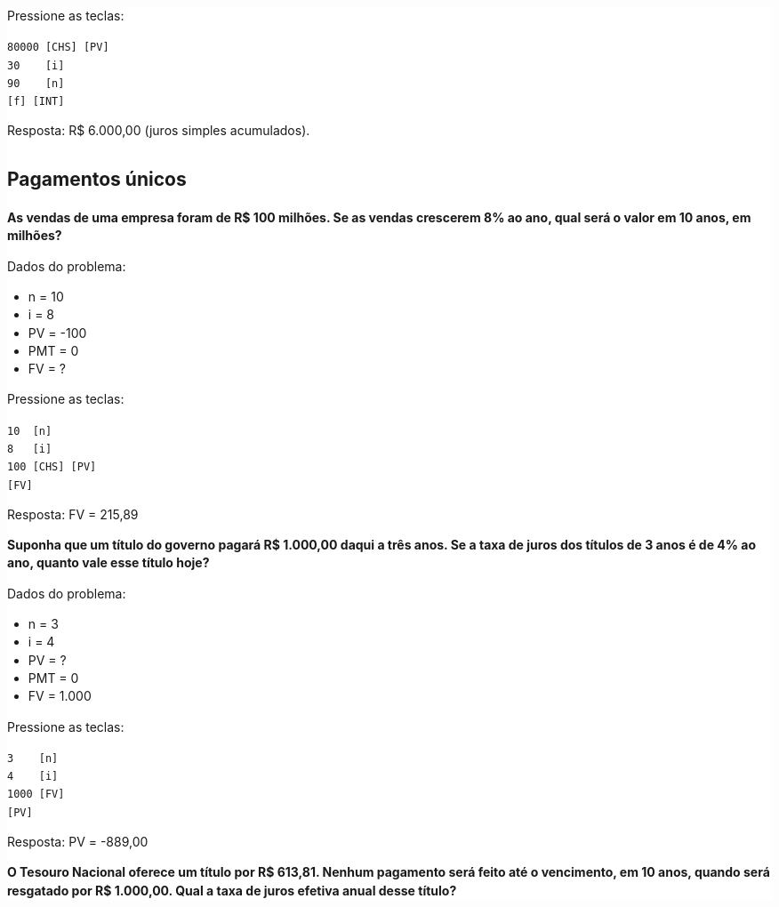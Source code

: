 Pressione as teclas:

```
80000 [CHS] [PV]
30    [i]
90    [n]
[f] [INT]
```

Resposta: R$ 6.000,00 (juros simples acumulados).

## Pagamentos únicos

**As vendas de uma empresa foram de R$ 100 milhões. Se as vendas crescerem 8% ao ano, qual será o valor em 10 anos, em milhões?**

Dados do problema:
- n = 10
- i = 8
- PV = -100
- PMT = 0
- FV = ?

Pressione as teclas:

```
10  [n]
8   [i]
100 [CHS] [PV]
[FV]
```

Resposta: FV = 215,89

**Suponha que um título do governo pagará R$ 1.000,00 daqui a três anos. Se a taxa de juros dos títulos de 3 anos é de 4% ao ano, quanto vale esse título hoje?**

Dados do problema:
- n = 3
- i = 4
- PV = ?
- PMT = 0
- FV = 1.000

Pressione as teclas:

```
3    [n]
4    [i]
1000 [FV]
[PV]
```

Resposta: PV = -889,00

**O Tesouro Nacional oferece um título por R$ 613,81. Nenhum pagamento será feito até o vencimento, em 10 anos, quando será resgatado por R$ 1.000,00. Qual a taxa de juros efetiva anual desse título?**
